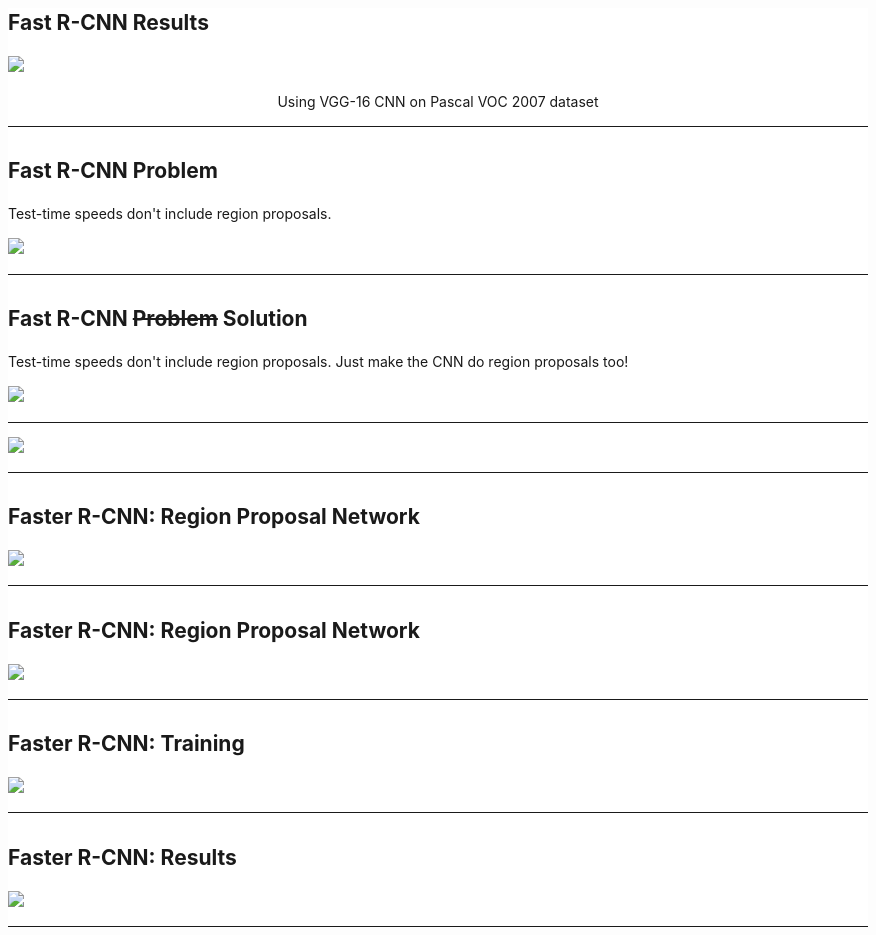## Fast R-CNN Results

![](/Users/hunto/Downloads/WX20180725-164234.png)

<center>Using VGG-16 CNN on Pascal VOC 2007 dataset</center>

---

## Fast R-CNN Problem
Test-time speeds don't include region proposals.

![](/Users/hunto/Downloads/WX20180725-164343.png)

---

## Fast R-CNN ~~Problem~~ Solution
Test-time speeds don't include region proposals.
Just make the CNN do region proposals too!

![](/Users/hunto/Downloads/WX20180725-164422.png)

---

![](/Users/hunto/Downloads/WX20180725-164551.png)

---

## Faster R-CNN: Region Proposal Network
![](/Users/hunto/Downloads/WX20180725-164615.png)

---

## Faster R-CNN: Region Proposal Network
![](/Users/hunto/Downloads/WX20180725-164658.png)

---

## Faster R-CNN: Training
 
![](/Users/hunto/Downloads/WX20180725-164935.png)

---

## Faster R-CNN: Results

![](/Users/hunto/Downloads/WX20180725-164959.png)

---
